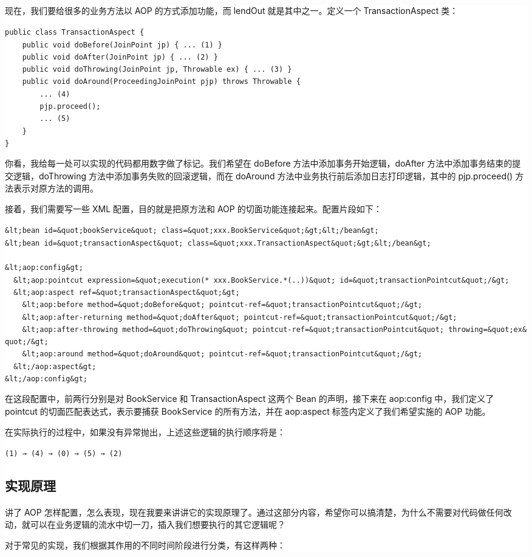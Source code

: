 现在，我们要给很多的业务方法以 AOP 的方式添加功能，而 lendOut 就是其中之一。定义一个 TransactionAspect 类：

```
public class TransactionAspect {
    public void doBefore(JoinPoint jp) { ... (1) }
    public void doAfter(JoinPoint jp) { ... (2) }
    public void doThrowing(JoinPoint jp, Throwable ex) { ... (3) }
    public void doAround(ProceedingJoinPoint pjp) throws Throwable {
        ... (4)
        pjp.proceed();
        ... (5)
    }
}

```

你看，我给每一处可以实现的代码都用数字做了标记。我们希望在 doBefore 方法中添加事务开始逻辑，doAfter 方法中添加事务结束的提交逻辑，doThrowing 方法中添加事务失败的回滚逻辑，而在 doAround 方法中业务执行前后添加日志打印逻辑，其中的 pjp.proceed() 方法表示对原方法的调用。

接着，我们需要写一些 XML 配置，目的就是把原方法和 AOP 的切面功能连接起来。配置片段如下：

```
&lt;bean id=&quot;bookService&quot; class=&quot;xxx.BookService&quot;&gt;&lt;/bean&gt;
&lt;bean id=&quot;transactionAspect&quot; class=&quot;xxx.TransactionAspect&quot;&gt;&lt;/bean&gt;

&lt;aop:config&gt;
  &lt;aop:pointcut expression=&quot;execution(* xxx.BookService.*(..))&quot; id=&quot;transactionPointcut&quot;/&gt;
  &lt;aop:aspect ref=&quot;transactionAspect&quot;&gt;
    &lt;aop:before method=&quot;doBefore&quot; pointcut-ref=&quot;transactionPointcut&quot;/&gt;
    &lt;aop:after-returning method=&quot;doAfter&quot; pointcut-ref=&quot;transactionPointcut&quot;/&gt;
    &lt;aop:after-throwing method=&quot;doThrowing&quot; pointcut-ref=&quot;transactionPointcut&quot; throwing=&quot;ex&quot;/&gt;
    &lt;aop:around method=&quot;doAround&quot; pointcut-ref=&quot;transactionPointcut&quot;/&gt;
  &lt;/aop:aspect&gt;
&lt;/aop:config&gt;

```

在这段配置中，前两行分别是对 BookService 和 TransactionAspect 这两个 Bean 的声明，接下来在 aop:config 中，我们定义了 pointcut 的切面匹配表达式，表示要捕获 BookService 的所有方法，并在 aop:aspect 标签内定义了我们希望实施的 AOP 功能。

在实际执行的过程中，如果没有异常抛出，上述这些逻辑的执行顺序将是：

```
(1) → (4) → (0) → (5) → (2)

```

## 实现原理

讲了 AOP 怎样配置，怎么表现，现在我要来讲讲它的实现原理了。通过这部分内容，希望你可以搞清楚，为什么不需要对代码做任何改动，就可以在业务逻辑的流水中切一刀，插入我们想要执行的其它逻辑呢？

对于常见的实现，我们根据其作用的不同时间阶段进行分类，有这样两种：
